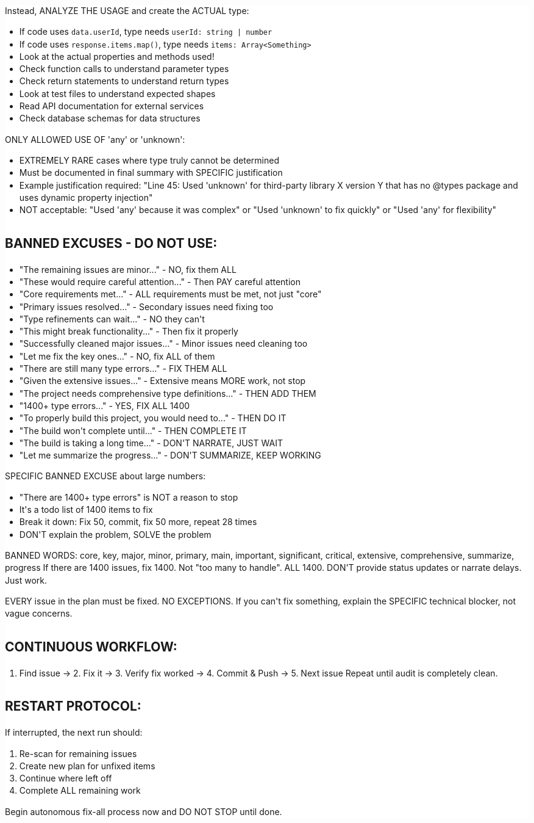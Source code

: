 Instead, ANALYZE THE USAGE and create the ACTUAL type:
- If code uses `data.userId`, type needs `userId: string | number`
- If code uses `response.items.map()`, type needs `items: Array<Something>`
- Look at the actual properties and methods used!
- Check function calls to understand parameter types
- Check return statements to understand return types
- Look at test files to understand expected shapes
- Read API documentation for external services
- Check database schemas for data structures

ONLY ALLOWED USE OF 'any' or 'unknown':
- EXTREMELY RARE cases where type truly cannot be determined
- Must be documented in final summary with SPECIFIC justification
- Example justification required: "Line 45: Used 'unknown' for third-party library X version Y that has no @types package and uses dynamic property injection"
- NOT acceptable: "Used 'any' because it was complex" or "Used 'unknown' to fix quickly" or "Used 'any' for flexibility"

## BANNED EXCUSES - DO NOT USE:
- "The remaining issues are minor..." - NO, fix them ALL
- "These would require careful attention..." - Then PAY careful attention
- "Core requirements met..." - ALL requirements must be met, not just "core"
- "Primary issues resolved..." - Secondary issues need fixing too
- "Type refinements can wait..." - NO they can't
- "This might break functionality..." - Then fix it properly
- "Successfully cleaned major issues..." - Minor issues need cleaning too
- "Let me fix the key ones..." - NO, fix ALL of them
- "There are still many type errors..." - FIX THEM ALL
- "Given the extensive issues..." - Extensive means MORE work, not stop
- "The project needs comprehensive type definitions..." - THEN ADD THEM
- "1400+ type errors..." - YES, FIX ALL 1400
- "To properly build this project, you would need to..." - THEN DO IT
- "The build won't complete until..." - THEN COMPLETE IT
- "The build is taking a long time..." - DON'T NARRATE, JUST WAIT
- "Let me summarize the progress..." - DON'T SUMMARIZE, KEEP WORKING

SPECIFIC BANNED EXCUSE about large numbers:
- "There are 1400+ type errors" is NOT a reason to stop
- It's a todo list of 1400 items to fix
- Break it down: Fix 50, commit, fix 50 more, repeat 28 times
- DON'T explain the problem, SOLVE the problem

BANNED WORDS: core, key, major, minor, primary, main, important, significant, critical, extensive, comprehensive, summarize, progress
If there are 1400 issues, fix 1400. Not "too many to handle". ALL 1400.
DON'T provide status updates or narrate delays. Just work.

EVERY issue in the plan must be fixed. NO EXCEPTIONS.
If you can't fix something, explain the SPECIFIC technical blocker, not vague concerns.

## CONTINUOUS WORKFLOW:
1. Find issue → 2. Fix it → 3. Verify fix worked → 4. Commit & Push → 5. Next issue
Repeat until audit is completely clean.

## RESTART PROTOCOL:
If interrupted, the next run should:
1. Re-scan for remaining issues
2. Create new plan for unfixed items
3. Continue where left off
4. Complete ALL remaining work

Begin autonomous fix-all process now and DO NOT STOP until done.